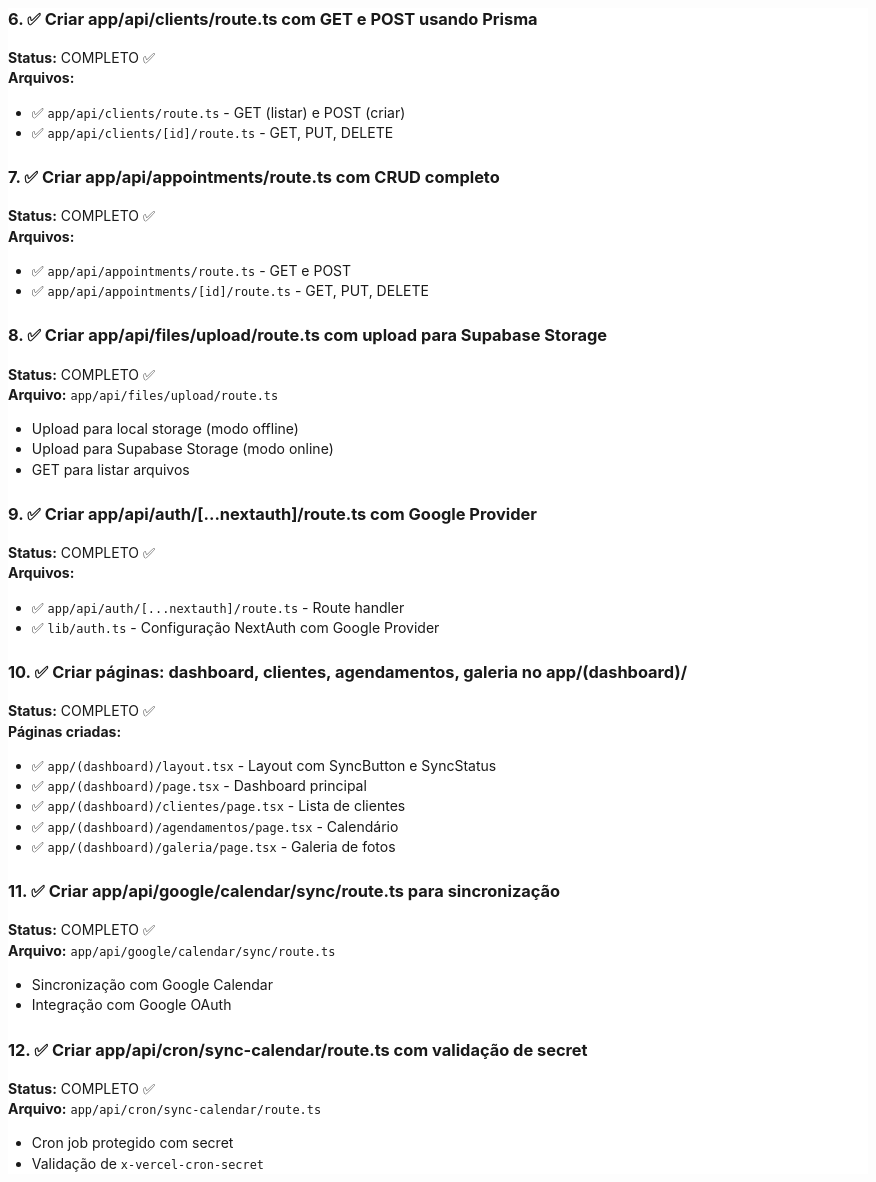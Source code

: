 ### 6. ✅ Criar app/api/clients/route.ts com GET e POST usando Prisma
**Status:** COMPLETO ✅  
**Arquivos:**
- ✅ `app/api/clients/route.ts` - GET (listar) e POST (criar)
- ✅ `app/api/clients/[id]/route.ts` - GET, PUT, DELETE

### 7. ✅ Criar app/api/appointments/route.ts com CRUD completo
**Status:** COMPLETO ✅  
**Arquivos:**
- ✅ `app/api/appointments/route.ts` - GET e POST
- ✅ `app/api/appointments/[id]/route.ts` - GET, PUT, DELETE

### 8. ✅ Criar app/api/files/upload/route.ts com upload para Supabase Storage
**Status:** COMPLETO ✅  
**Arquivo:** `app/api/files/upload/route.ts`
- Upload para local storage (modo offline)
- Upload para Supabase Storage (modo online)
- GET para listar arquivos

### 9. ✅ Criar app/api/auth/[...nextauth]/route.ts com Google Provider
**Status:** COMPLETO ✅  
**Arquivos:**
- ✅ `app/api/auth/[...nextauth]/route.ts` - Route handler
- ✅ `lib/auth.ts` - Configuração NextAuth com Google Provider

### 10. ✅ Criar páginas: dashboard, clientes, agendamentos, galeria no app/(dashboard)/
**Status:** COMPLETO ✅  
**Páginas criadas:**
- ✅ `app/(dashboard)/layout.tsx` - Layout com SyncButton e SyncStatus
- ✅ `app/(dashboard)/page.tsx` - Dashboard principal
- ✅ `app/(dashboard)/clientes/page.tsx` - Lista de clientes
- ✅ `app/(dashboard)/agendamentos/page.tsx` - Calendário
- ✅ `app/(dashboard)/galeria/page.tsx` - Galeria de fotos

### 11. ✅ Criar app/api/google/calendar/sync/route.ts para sincronização
**Status:** COMPLETO ✅  
**Arquivo:** `app/api/google/calendar/sync/route.ts`
- Sincronização com Google Calendar
- Integração com Google OAuth

### 12. ✅ Criar app/api/cron/sync-calendar/route.ts com validação de secret
**Status:** COMPLETO ✅  
**Arquivo:** `app/api/cron/sync-calendar/route.ts`
- Cron job protegido com secret
- Validação de `x-vercel-cron-secret`
